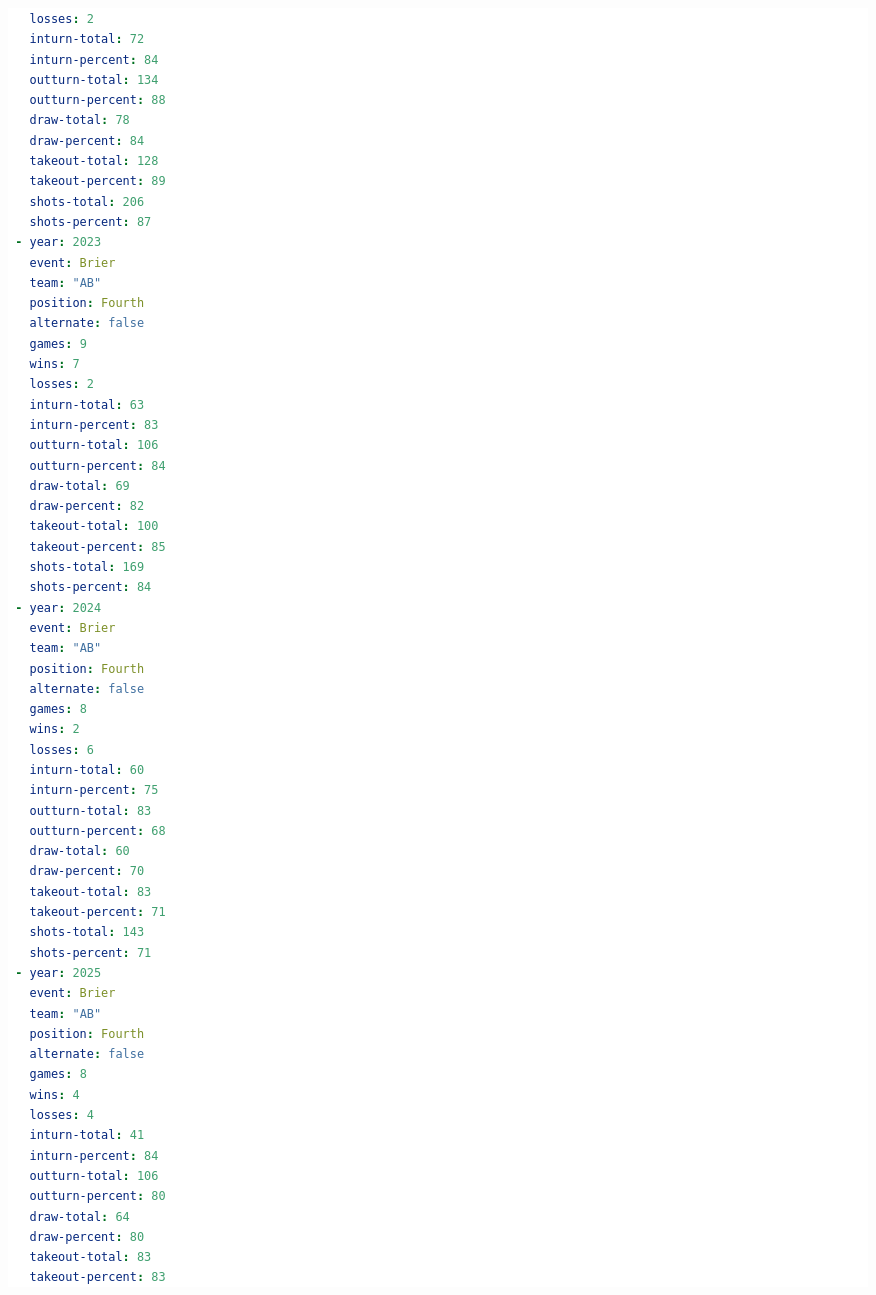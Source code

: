 ```yaml
   losses: 2
   inturn-total: 72
   inturn-percent: 84
   outturn-total: 134
   outturn-percent: 88
   draw-total: 78
   draw-percent: 84
   takeout-total: 128
   takeout-percent: 89
   shots-total: 206
   shots-percent: 87
 - year: 2023
   event: Brier
   team: "AB"
   position: Fourth
   alternate: false
   games: 9
   wins: 7
   losses: 2
   inturn-total: 63
   inturn-percent: 83
   outturn-total: 106
   outturn-percent: 84
   draw-total: 69
   draw-percent: 82
   takeout-total: 100
   takeout-percent: 85
   shots-total: 169
   shots-percent: 84
 - year: 2024
   event: Brier
   team: "AB"
   position: Fourth
   alternate: false
   games: 8
   wins: 2
   losses: 6
   inturn-total: 60
   inturn-percent: 75
   outturn-total: 83
   outturn-percent: 68
   draw-total: 60
   draw-percent: 70
   takeout-total: 83
   takeout-percent: 71
   shots-total: 143
   shots-percent: 71
 - year: 2025
   event: Brier
   team: "AB"
   position: Fourth
   alternate: false
   games: 8
   wins: 4
   losses: 4
   inturn-total: 41
   inturn-percent: 84
   outturn-total: 106
   outturn-percent: 80
   draw-total: 64
   draw-percent: 80
   takeout-total: 83
   takeout-percent: 83
```